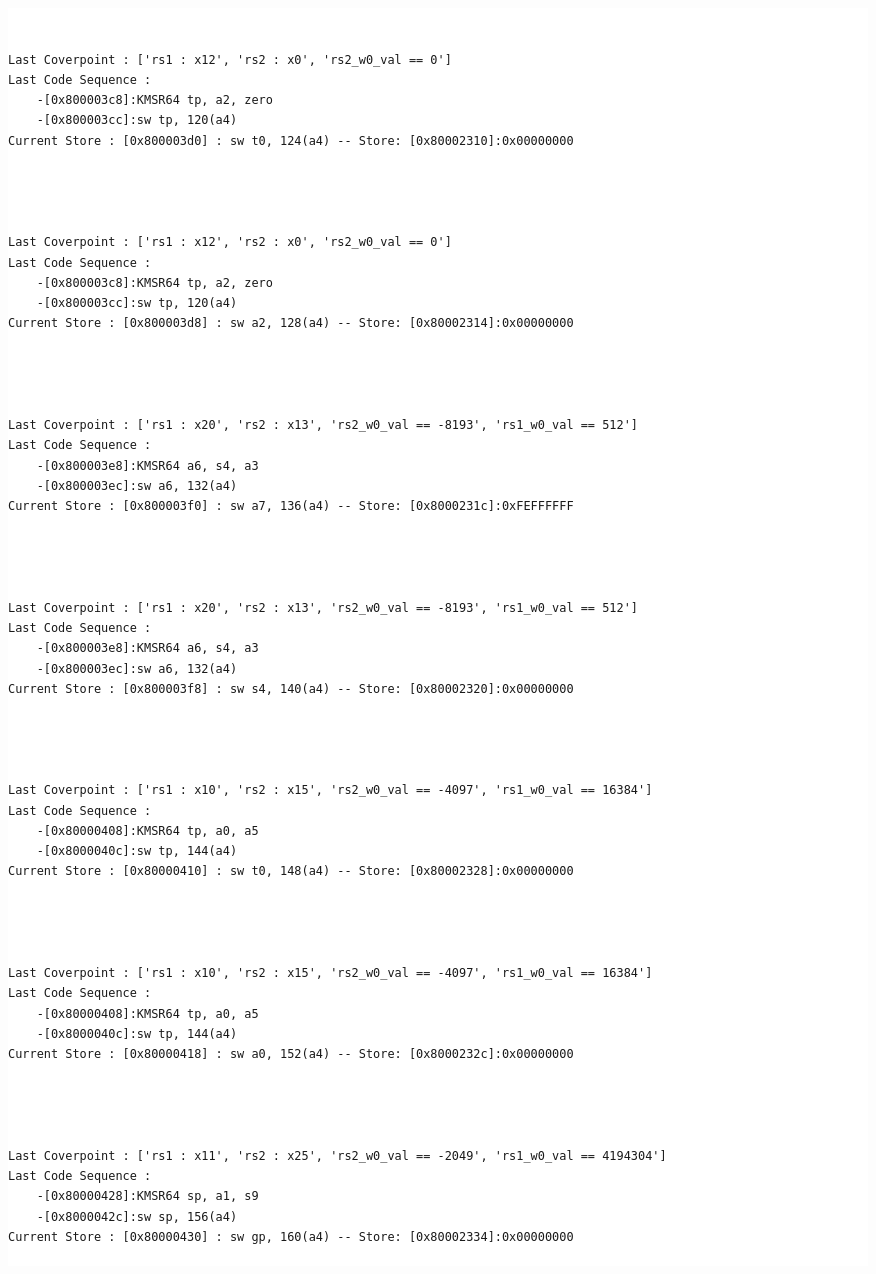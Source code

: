 ```


Last Coverpoint : ['rs1 : x12', 'rs2 : x0', 'rs2_w0_val == 0']
Last Code Sequence : 
	-[0x800003c8]:KMSR64 tp, a2, zero
	-[0x800003cc]:sw tp, 120(a4)
Current Store : [0x800003d0] : sw t0, 124(a4) -- Store: [0x80002310]:0x00000000




Last Coverpoint : ['rs1 : x12', 'rs2 : x0', 'rs2_w0_val == 0']
Last Code Sequence : 
	-[0x800003c8]:KMSR64 tp, a2, zero
	-[0x800003cc]:sw tp, 120(a4)
Current Store : [0x800003d8] : sw a2, 128(a4) -- Store: [0x80002314]:0x00000000




Last Coverpoint : ['rs1 : x20', 'rs2 : x13', 'rs2_w0_val == -8193', 'rs1_w0_val == 512']
Last Code Sequence : 
	-[0x800003e8]:KMSR64 a6, s4, a3
	-[0x800003ec]:sw a6, 132(a4)
Current Store : [0x800003f0] : sw a7, 136(a4) -- Store: [0x8000231c]:0xFEFFFFFF




Last Coverpoint : ['rs1 : x20', 'rs2 : x13', 'rs2_w0_val == -8193', 'rs1_w0_val == 512']
Last Code Sequence : 
	-[0x800003e8]:KMSR64 a6, s4, a3
	-[0x800003ec]:sw a6, 132(a4)
Current Store : [0x800003f8] : sw s4, 140(a4) -- Store: [0x80002320]:0x00000000




Last Coverpoint : ['rs1 : x10', 'rs2 : x15', 'rs2_w0_val == -4097', 'rs1_w0_val == 16384']
Last Code Sequence : 
	-[0x80000408]:KMSR64 tp, a0, a5
	-[0x8000040c]:sw tp, 144(a4)
Current Store : [0x80000410] : sw t0, 148(a4) -- Store: [0x80002328]:0x00000000




Last Coverpoint : ['rs1 : x10', 'rs2 : x15', 'rs2_w0_val == -4097', 'rs1_w0_val == 16384']
Last Code Sequence : 
	-[0x80000408]:KMSR64 tp, a0, a5
	-[0x8000040c]:sw tp, 144(a4)
Current Store : [0x80000418] : sw a0, 152(a4) -- Store: [0x8000232c]:0x00000000




Last Coverpoint : ['rs1 : x11', 'rs2 : x25', 'rs2_w0_val == -2049', 'rs1_w0_val == 4194304']
Last Code Sequence : 
	-[0x80000428]:KMSR64 sp, a1, s9
	-[0x8000042c]:sw sp, 156(a4)
Current Store : [0x80000430] : sw gp, 160(a4) -- Store: [0x80002334]:0x00000000


```